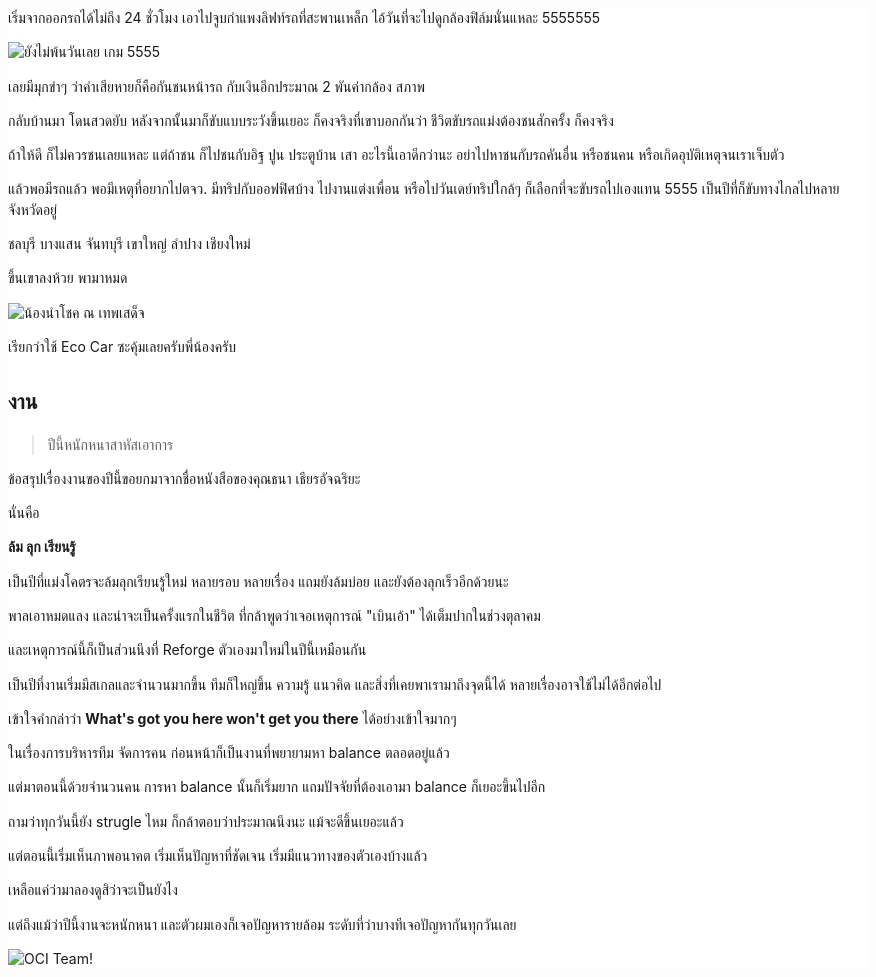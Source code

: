 เริ่มจากออกรถได้ไม่ถึง 24 ชั่วโมง เอาไปจูบกำแพงลิฟท์รถที่สะพานเหล็ก ไอ้วันที่จะไปดูกล้องฟิล์มนั่นแหละ 5555555

![ยังไม่พ้นวันเลย เกม 5555](/assets/29-2022-review/city-game.jpg)

เลยมีมุกขำๆ ว่าค่าเสียหายก็คือกันชนหน้ารถ กับเงินอีกประมาณ 2 พันค่ากล้อง สภาพ

กลับบ้านมา โดนสวดยับ หลังจากนั้นมาก็ขับแบบระวังขึ้นเยอะ ก็คงจริงที่เขาบอกกันว่า ชีวิตขับรถแม่งต้องชนสักครั้ง ก็คงจริง

ถ้าให้ดี ก็ไม่ควรชนเลยแหละ แต่ถ้าชน ก็ไปชนกับอิฐ ปูน ประตูบ้าน เสา อะไรนี้เอาดีกว่านะ อย่าไปหาชนกับรถคันอื่น หรือชนคน หรือเกิดอุบัติเหตุจนเราเจ็บตัว

แล้วพอมีรถแล้ว พอมีเหตุที่อยากไปตจว. มีทริปกับออฟฟิศบ้าง ไปงานแต่งเพื่อน หรือไปวันเดย์ทริปใกล้ๆ ก็เลือกที่จะขับรถไปเองแทน 5555 เป็นปีที่ก็ขับทางไกลไปหลายจังหวัดอยู่

ชลบุรี บางแสน จันทบุรี เขาใหญ่ ลำปาง เชียงใหม่

ขึ้นเขาลงห้วย พามาหมด

![น้องนำโชค ณ เทพเสด็จ](/assets/29-2022-review/city-at-thepsadet.jpg)

เรียกว่าใช้ Eco Car ซะคุ้มเลยครับพี่น้องครับ

## งาน

> ปีนี้หนักหนาสาหัสเอาการ

ข้อสรุปเรื่องงานของปีนี้ขอยกมาจากชื่อหนังสือของคุณธนา เธียรอัจฉริยะ

นั่นคือ

**ล้ม ลุก เรียนรู้**

เป็นปีที่แม่งโคตรจะล้มลุกเรียนรู้ใหม่ หลายรอบ หลายเรื่อง แถมยังล้มบ่อย และยังต้องลุกเร็วอีกด้วยนะ

พาลเอาหมดแลง และน่าจะเป็นครั้งแรกในชีวิต ที่กล้าพูดว่าเจอเหตุการณ์ "เบินเอ้า" ได้เต็มปากในช่วงตุลาคม

และเหตุการณ์นี้ก็เป็นส่วนนึงที่ Reforge ตัวเองมาใหม่ในปีนี้เหมือนกัน

เป็นปีที่งานเริ่มมีสเกลและจำนวนมากขึ้น ทีมก็ใหญ่ขึ้น ความรู้ แนวคิด และสิ่งที่เคยพาเรามาถึงจุดนี้ได้ หลายเรื่องอาจใช้ไม่ได้อีกต่อไป

เข้าใจคำกล่าว่า **What's got you here won't get you there** ได้อย่างเข้าใจมากๆ

ในเรื่องการบริหารทีม จัดการคน ก่อนหน้าก็เป็นงานที่พยายามหา balance ตลอดอยู่แล้ว

แต่มาตอนนี้ด้วยจำนวนคน การหา balance นั้นก็เริ่มยาก แถมปัจจัยที่ต้องเอามา balance ก็เยอะขึ้นไปอีก

ถามว่าทุกวันนี้ยัง strugle ไหม ก็กล้าตอบว่าประมาณนึงนะ แม้จะดีขึ้นเยอะแล้ว

แต่ตอนนี้เริ่มเห็นภาพอนาคต เริ่มเห็นปัญหาที่ชัดเจน เริ่มมีแนวทางของตัวเองบ้างแล้ว

เหลือแค่ว่ามาลองดูสิว่าจะเป็นยังไง

แต่ถึงแม้ว่าปีนี้งานจะหนักหนา และตัวผมเองก็เจอปัญหารายล้อม ระดับที่ว่าบางทีเจอปัญหากันทุกวันเลย

![OCI Team!](/assets/29-2022-review/oci-team.jpg)
